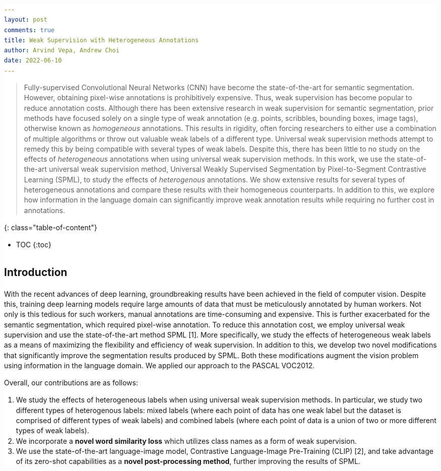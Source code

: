 ```yaml
---
layout: post
comments: true
title: Weak Supervision with Heterogeneous Annotations
author: Arvind Vepa, Andrew Choi
date: 2022-06-10
---
```


> Fully-supervised Convolutional Neural Networks (CNN) have become the state-of-the-art for semantic segmentation. However, obtaining pixel-wise annotations is prohibitively expensive. Thus, weak supervision has become popular to reduce annotation costs. Although there has been  extensive research in weak supervision for semantic segmentation, prior methods have focused solely on a single type of weak annotation (e.g. points, scribbles, bounding boxes, image tags), otherwise known as *homogeneous* annotations. This results in rigidity, often forcing researchers to either use a combination of multiple algorithms or throw out valuable weak labels of a different type. Universal weak supervision methods attempt to remedy this by being compatible with several types of weak labels. Despite this, there has been little to no study on the effects of *heterogeneous* annotations when using universal weak supervision methods. In this work, we use the state-of-the-art universal weak supervision method, Universal Weakly Supervised Segmentation by Pixel-to-Segment Contrastive Learning (SPML), to study the effects of *heterogenous* annotations. We show extensive results for several types of heterogeneous annotations and compare these results with their homogeneous counterparts. In addition to this, we explore how information in the language domain can significantly improve weak annotation results while requiring no further cost in annotations.


{: class="table-of-content"}
* TOC
{:toc}

## Introduction
With the recent advances of deep learning, groundbreaking results have been achieved in the field of computer vision. Despite this, training deep learning models require large amounts of data that must be meticulously annotated by human workers. Not only is this tedious for such workers, manual annotations are time-consuming and expensive. This is further exacerbated for the semantic segmentation, which required pixel-wise annotation. To reduce this annotation cost, we employ universal weak supervision and use the state-of-the-art method SPML [1]. More specifically, we study the effects of heterogeneous weak labels as a means of maximizing the flexibility and efficiency of weak supervision. In addition to this, we develop two novel modifications that significantly improve the segmentation results produced by SPML. Both these modifications augment the vision problem using information in the language domain. We applied our approach to the PASCAL VOC2012. 

Overall, our contributions are as follows:
1. We study the effects of heterogeneous labels when using universal weak supervision methods. In particular, we study two different types of heterogenous labels: mixed labels (where each point of data has one weak label but the dataset is comprised of different types of weak labels) and combined labels (where each point of data is a union of two or more different types of weak labels).
2. We incorporate a **novel word similarity loss** which utilizes class names as a form of weak supervision.
3. We use the state-of-the-art language-image model, Contrastive Language-Image Pre-Training (CLIP) [2], and take advantage of its zero-shot capabilities as a **novel post-processing method**, further improving the results of SPML.
